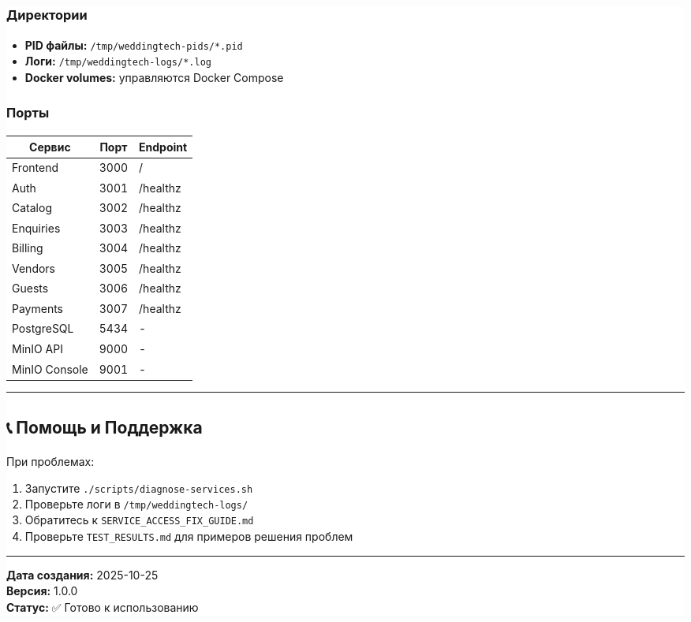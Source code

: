 ### Директории

- **PID файлы:** `/tmp/weddingtech-pids/*.pid`
- **Логи:** `/tmp/weddingtech-logs/*.log`
- **Docker volumes:** управляются Docker Compose

### Порты

| Сервис | Порт | Endpoint |
|--------|------|----------|
| Frontend | 3000 | / |
| Auth | 3001 | /healthz |
| Catalog | 3002 | /healthz |
| Enquiries | 3003 | /healthz |
| Billing | 3004 | /healthz |
| Vendors | 3005 | /healthz |
| Guests | 3006 | /healthz |
| Payments | 3007 | /healthz |
| PostgreSQL | 5434 | - |
| MinIO API | 9000 | - |
| MinIO Console | 9001 | - |

---

## 📞 Помощь и Поддержка

При проблемах:
1. Запустите `./scripts/diagnose-services.sh`
2. Проверьте логи в `/tmp/weddingtech-logs/`
3. Обратитесь к `SERVICE_ACCESS_FIX_GUIDE.md`
4. Проверьте `TEST_RESULTS.md` для примеров решения проблем

---

**Дата создания:** 2025-10-25  
**Версия:** 1.0.0  
**Статус:** ✅ Готово к использованию
